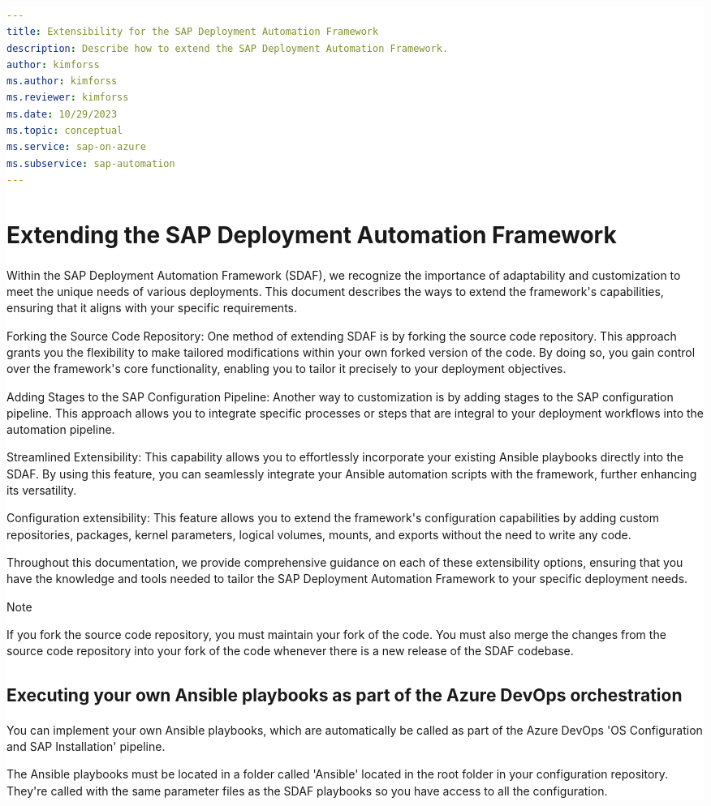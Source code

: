 ```yaml
---
title: Extensibility for the SAP Deployment Automation Framework
description: Describe how to extend the SAP Deployment Automation Framework.
author: kimforss
ms.author: kimforss
ms.reviewer: kimforss
ms.date: 10/29/2023
ms.topic: conceptual
ms.service: sap-on-azure
ms.subservice: sap-automation
---
```


# Extending the SAP Deployment Automation Framework


Within the SAP Deployment Automation Framework (SDAF), we recognize the importance of adaptability and customization to meet the unique needs of various deployments. This document describes the ways to extend the framework's capabilities, ensuring that it aligns  with your specific requirements.

Forking the Source Code Repository: One method of extending SDAF is by forking the source code repository. This approach grants you the flexibility to make tailored modifications within your own forked version of the code. By doing so, you gain control over the framework's core functionality, enabling you to tailor it precisely to your deployment objectives.

Adding Stages to the SAP Configuration Pipeline: Another way to customization is by adding stages to the SAP configuration pipeline. This approach allows you to integrate specific processes or steps that are integral to your deployment workflows into the automation pipeline.

Streamlined Extensibility: This capability allows you to effortlessly incorporate your existing Ansible playbooks directly into the SDAF. By using this feature, you can seamlessly integrate your Ansible automation scripts with the framework, further enhancing its versatility.

Configuration extensibility: This feature allows you to extend the framework's configuration capabilities by adding custom repositories, packages, kernel parameters, logical volumes, mounts, and exports without the need to write any code.

Throughout this documentation, we provide comprehensive guidance on each of these extensibility options, ensuring that you have the knowledge and tools needed to tailor the SAP Deployment Automation Framework to your specific deployment needs.

> [!NOTE]
> If you fork the source code repository, you must maintain your fork of the code. You must also merge the changes from the source code repository into your fork of the code whenever there is a new release of the SDAF codebase.

## Executing your own Ansible playbooks as part of the Azure DevOps orchestration

You can implement your own Ansible playbooks, which are automatically be called as part of the Azure DevOps 'OS Configuration and SAP Installation' pipeline.

The Ansible playbooks must be located in a folder called 'Ansible' located in the root folder in your configuration repository. They're called with the same parameter files as the SDAF playbooks so you have access to all the configuration.
